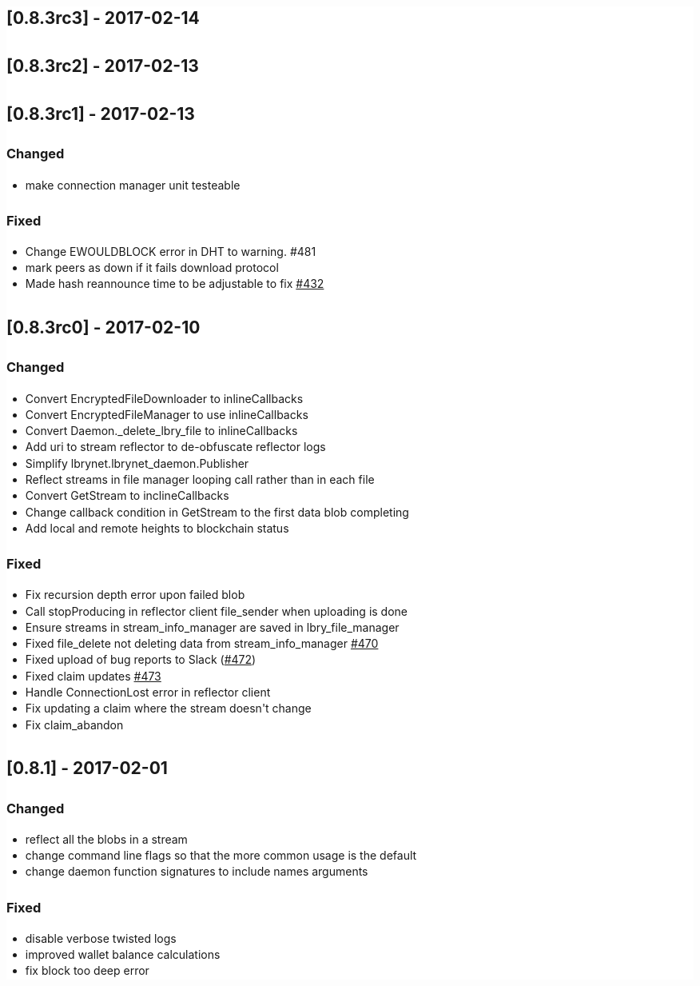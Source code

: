 ## [0.8.3rc3] - 2017-02-14

## [0.8.3rc2] - 2017-02-13

## [0.8.3rc1] - 2017-02-13
### Changed
 * make connection manager unit testeable

### Fixed
 * Change EWOULDBLOCK error in DHT to warning. #481
 * mark peers as down if it fails download protocol
 * Made hash reannounce time to be adjustable to fix [#432](https://github.com/lbryio/lbry/issues/432)


## [0.8.3rc0] - 2017-02-10
### Changed
 * Convert EncryptedFileDownloader to inlineCallbacks
 * Convert EncryptedFileManager to use inlineCallbacks
 * Convert Daemon._delete_lbry_file to inlineCallbacks
 * Add uri to stream reflector to de-obfuscate reflector logs
 * Simplify lbrynet.lbrynet_daemon.Publisher
 * Reflect streams in file manager looping call rather than in each file
 * Convert GetStream to inclineCallbacks
 * Change callback condition in GetStream to the first data blob completing
 * Add local and remote heights to blockchain status

### Fixed
 * Fix recursion depth error upon failed blob
 * Call stopProducing in reflector client file_sender when uploading is done
 * Ensure streams in stream_info_manager are saved in lbry_file_manager
 * Fixed file_delete not deleting data from stream_info_manager [#470](https://github.com/lbryio/lbry/issues/470)
 * Fixed upload of bug reports to Slack ([#472](https://github.com/lbryio/lbry/issues/472))
 * Fixed claim updates [#473](https://github.com/lbryio/lbry/issues/473)
 * Handle ConnectionLost error in reflector client
 * Fix updating a claim where the stream doesn't change
 * Fix claim_abandon

## [0.8.1] - 2017-02-01
### Changed
 * reflect all the blobs in a stream
 * change command line flags so that the more common usage is the default
 * change daemon function signatures to include names arguments

### Fixed
 * disable verbose twisted logs
 * improved wallet balance calculations
 * fix block too deep error
